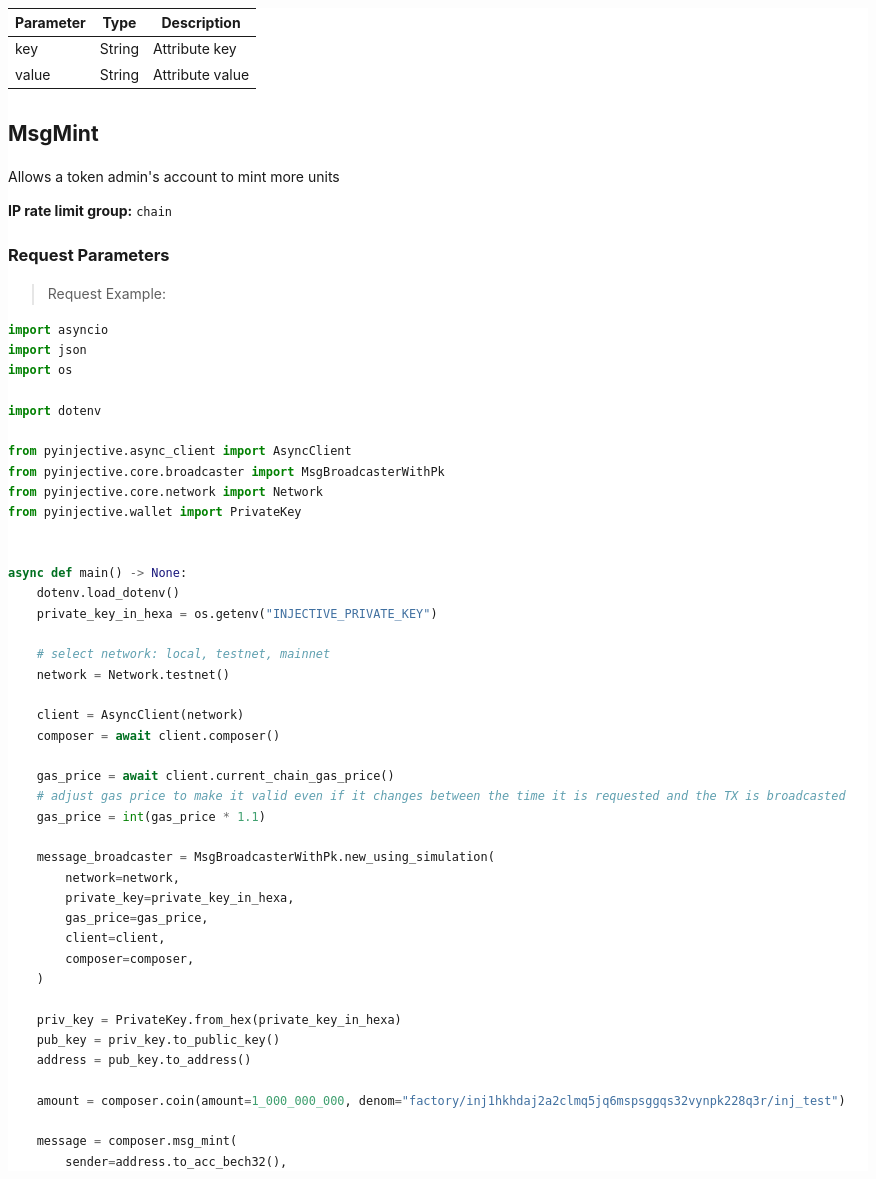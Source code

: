 
<table class="JSON-TO-HTML-TABLE"><thead><tr><th class="parameter-th">Parameter</th><th class="type-th">Type</th><th class="description-th">Description</th></tr></thead><tbody ><tr ><td class="parameter-td td_text">key</td><td class="type-td td_text">String</td><td class="description-td td_text">Attribute key</td></tr>
<tr ><td class="parameter-td td_text">value</td><td class="type-td td_text">String</td><td class="description-td td_text">Attribute value</td></tr></tbody></table>



## MsgMint

Allows a token admin's account to mint more units

**IP rate limit group:** `chain`


### Request Parameters
> Request Example:



```py
import asyncio
import json
import os

import dotenv

from pyinjective.async_client import AsyncClient
from pyinjective.core.broadcaster import MsgBroadcasterWithPk
from pyinjective.core.network import Network
from pyinjective.wallet import PrivateKey


async def main() -> None:
    dotenv.load_dotenv()
    private_key_in_hexa = os.getenv("INJECTIVE_PRIVATE_KEY")

    # select network: local, testnet, mainnet
    network = Network.testnet()

    client = AsyncClient(network)
    composer = await client.composer()

    gas_price = await client.current_chain_gas_price()
    # adjust gas price to make it valid even if it changes between the time it is requested and the TX is broadcasted
    gas_price = int(gas_price * 1.1)

    message_broadcaster = MsgBroadcasterWithPk.new_using_simulation(
        network=network,
        private_key=private_key_in_hexa,
        gas_price=gas_price,
        client=client,
        composer=composer,
    )

    priv_key = PrivateKey.from_hex(private_key_in_hexa)
    pub_key = priv_key.to_public_key()
    address = pub_key.to_address()

    amount = composer.coin(amount=1_000_000_000, denom="factory/inj1hkhdaj2a2clmq5jq6mspsggqs32vynpk228q3r/inj_test")

    message = composer.msg_mint(
        sender=address.to_acc_bech32(),
```